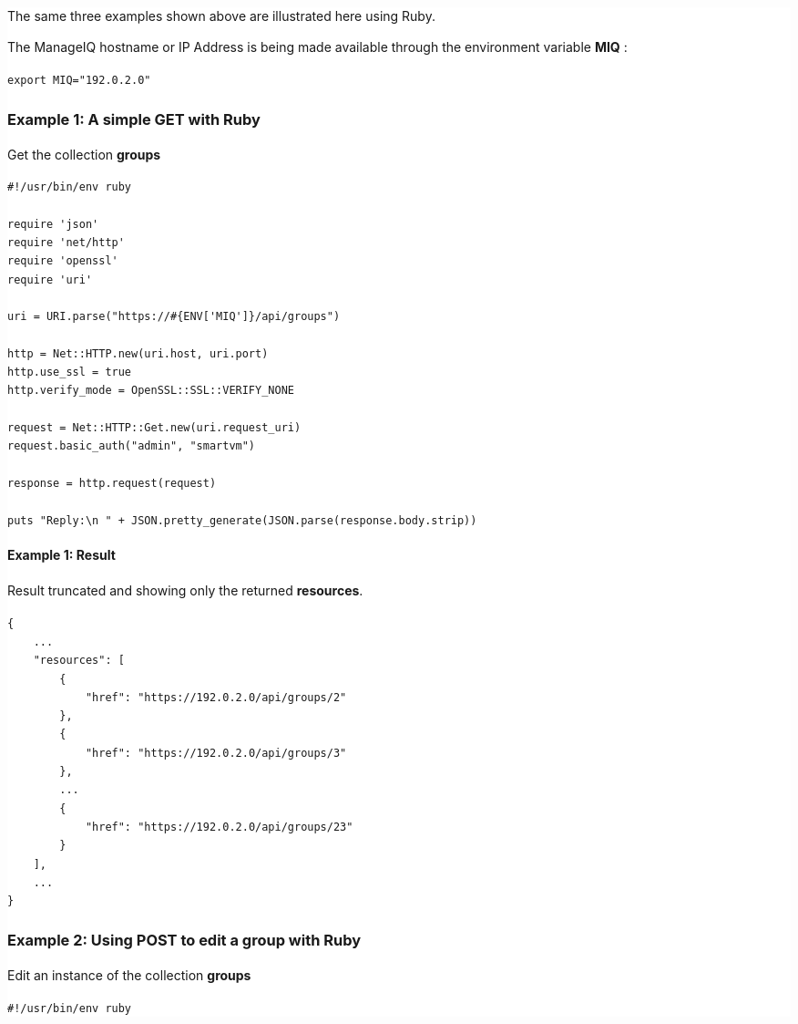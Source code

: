 The same three examples shown above are illustrated here using Ruby.

The ManageIQ hostname or IP Address is being made available through the
environment variable **MIQ** :

    export MIQ="192.0.2.0"

### Example 1: A simple **GET** with Ruby

Get the collection **groups**

    #!/usr/bin/env ruby
    
    require 'json'
    require 'net/http'
    require 'openssl'
    require 'uri'
    
    uri = URI.parse("https://#{ENV['MIQ']}/api/groups")
    
    http = Net::HTTP.new(uri.host, uri.port)
    http.use_ssl = true
    http.verify_mode = OpenSSL::SSL::VERIFY_NONE
    
    request = Net::HTTP::Get.new(uri.request_uri)
    request.basic_auth("admin", "smartvm")
    
    response = http.request(request)
    
    puts "Reply:\n " + JSON.pretty_generate(JSON.parse(response.body.strip))

#### Example 1: Result

Result truncated and showing only the returned **resources**.

    {
        ...
        "resources": [
            {
                "href": "https://192.0.2.0/api/groups/2"
            },
            {
                "href": "https://192.0.2.0/api/groups/3"
            },
            ...
            {
                "href": "https://192.0.2.0/api/groups/23"
            }
        ],
        ...
    }

### Example 2: Using **POST** to edit a group with Ruby

Edit an instance of the collection **groups**

    #!/usr/bin/env ruby
    
